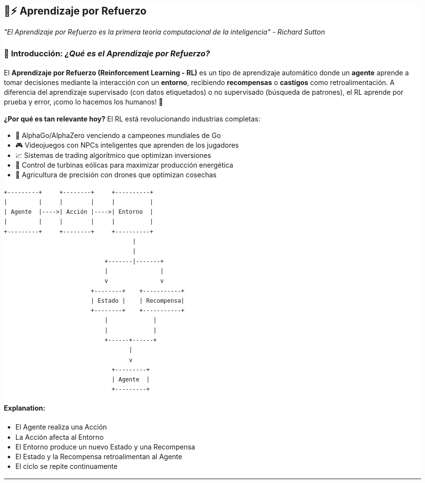 ## 🧠⚡ **Aprendizaje por Refuerzo**

*"El Aprendizaje por Refuerzo es la primera teoría computacional de la inteligencia" - Richard Sutton*

### 📖 **Introducción**: *¿Qué es el Aprendizaje por Refuerzo?*

El **Aprendizaje por Refuerzo (Reinforcement Learning - RL)** es un tipo de aprendizaje automático donde un **agente** aprende a tomar decisiones mediante la interacción con un **entorno**, recibiendo **recompensas** o **castigos** como retroalimentación. A diferencia del aprendizaje supervisado (con datos etiquetados) o no supervisado (búsqueda de patrones), el RL aprende por prueba y error, ¡como lo hacemos los humanos! 🎯

**¿Por qué es tan relevante hoy?** El RL está revolucionando industrias completas:
- 🤖 AlphaGo/AlphaZero venciendo a campeones mundiales de Go
- 🎮 Videojuegos con NPCs inteligentes que aprenden de los jugadores
- 📈 Sistemas de trading algorítmico que optimizan inversiones
- 🌊 Control de turbinas eólicas para maximizar producción energética
- 🌾 Agricultura de precisión con drones que optimizan cosechas

```text
+---------+     +--------+     +----------+
|         |     |        |     |          |
| Agente  |---->| Acción |---->| Entorno  |
|         |     |        |     |          |
+---------+     +--------+     +----------+
                                     |
                                     |
                             +-------|-------+
                             |               |
                             v               v
                         +--------+    +-----------+
                         | Estado |    | Recompensa|
                         +--------+    +-----------+
                             |             |
                             |             |
                             +------+------+
                                    |
                                    v
                               +---------+
                               | Agente  |
                               +---------+
```

#### **Explanation**:
- El Agente realiza una Acción
- La Acción afecta al Entorno
- El Entorno produce un nuevo Estado y una Recompensa
- El Estado y la Recompensa retroalimentan al Agente
- El ciclo se repite continuamente

---